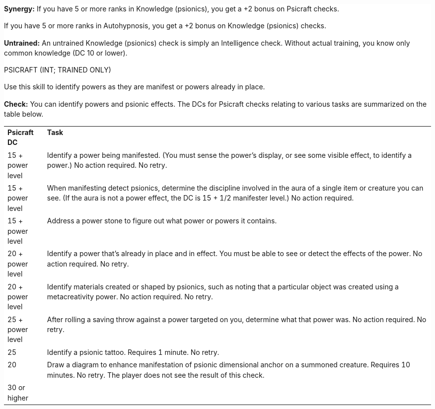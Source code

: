 **Synergy:** If you have 5 or more ranks in Knowledge (psionics), you
get a +2 bonus on Psicraft checks.

If you have 5 or more ranks in Autohypnosis, you get a +2 bonus on
Knowledge (psionics) checks.

**Untrained:** An untrained Knowledge (psionics) check is simply an
Intelligence check. Without actual training, you know only common
knowledge (DC 10 or lower).

PSICRAFT (INT; TRAINED ONLY)

Use this skill to identify powers as they are manifest or powers already
in place.

**Check:** You can identify powers and psionic effects. The DCs for
Psicraft checks relating to various tasks are summarized on the table
below.

<table>
<tbody>
<tr class="odd">
<td><strong>Psicraft DC</strong></td>
<td><strong>Task</strong></td>
</tr>
<tr class="even">
<td>15 + power level</td>
<td>Identify a power being manifested. (You must sense the power’s display, or see some visible effect, to identify a power.) No action required. No retry.</td>
</tr>
<tr class="odd">
<td>15 + power level</td>
<td>When manifesting detect psionics, determine the discipline involved in the aura of a single item or creature you can see. (If the aura is not a power effect, the DC is 15 + 1/2 manifester level.) No action required.</td>
</tr>
<tr class="even">
<td>15 + power level</td>
<td>Address a power stone to figure out what power or powers it contains.</td>
</tr>
<tr class="odd">
<td>20 + power level</td>
<td>Identify a power that’s already in place and in effect. You must be able to see or detect the effects of the power. No action required. No retry.</td>
</tr>
<tr class="even">
<td>20 + power level</td>
<td>Identify materials created or shaped by psionics, such as noting that a particular object was created using a metacreativity power. No action required. No retry.</td>
</tr>
<tr class="odd">
<td>25 + power level</td>
<td>After rolling a saving throw against a power targeted on you, determine what that power was. No action required. No retry.</td>
</tr>
<tr class="even">
<td>25</td>
<td>Identify a psionic tattoo. Requires 1 minute. No retry.</td>
</tr>
<tr class="odd">
<td>20</td>
<td>Draw a diagram to enhance manifestation of psionic dimensional anchor on a summoned creature. Requires 10 minutes. No retry. The player does not see the result of this check.</td>
</tr>
<tr class="even">
<td>30 or higher</td>